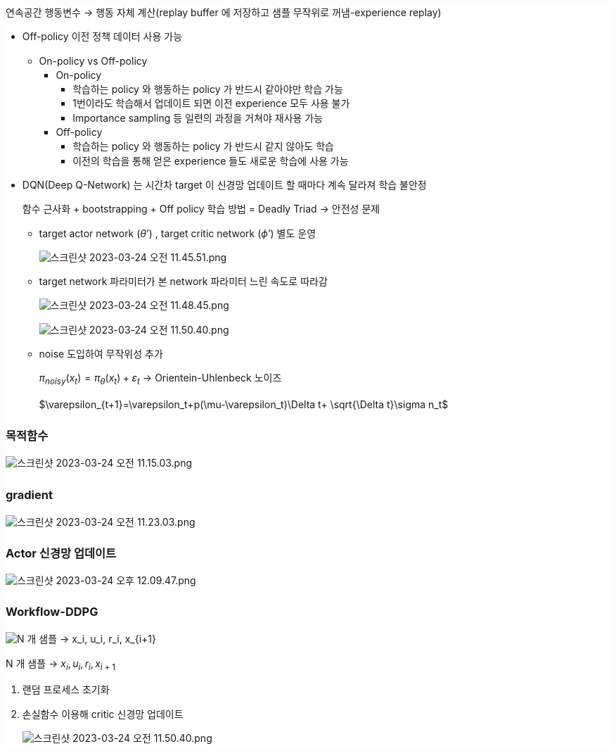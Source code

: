 연속공간 행동변수 → 행동 자체 계산(replay buffer 에 저장하고 샘플 무작위로 꺼냄-experience replay)

- Off-policy 이전 정책 데이터 사용 가능
    - On-policy vs Off-policy
        - On-policy
            - 학습하는 policy 와 행동하는 policy 가 반드시 같아야만 학습 가능
            - 1번이라도 학습해서 업데이트 되면 이전 experience 모두 사용 불가
            - Importance sampling 등 일련의 과정을 거쳐야 재사용 가능
        - Off-policy
            - 학습하는 policy 와 행동하는 policy 가 반드시 같지 않아도 학습
            - 이전의 학습을 통해 얻은 experience 들도 새로운 학습에 사용 가능
- DQN(Deep Q-Network) 는 시간차 target 이 신경망 업데이트 할 때마다 계속 달라져 학습 불안정
    
    함수 근사화 + bootstrapping + Off policy 학습 방법 = Deadly Triad → 안전성 문제 
    
    - target actor network $(\theta’)$  , target critic network $(\phi’)$ 별도 운영
        
        ![스크린샷 2023-03-24 오전 11.45.51.png](%E1%84%80%E1%85%A1%E1%86%BC%E1%84%92%E1%85%AA%E1%84%92%E1%85%A1%E1%86%A8%E1%84%89%E1%85%B3%E1%86%B8%E1%84%90%E1%85%B3%E1%86%A8%E1%84%85%E1%85%A9%E1%86%AB(3)%20827951ae5d5c43f0ba58223856e581cf/%25EC%258A%25A4%25ED%2581%25AC%25EB%25A6%25B0%25EC%2583%25B7_2023-03-24_%25EC%2598%25A4%25EC%25A0%2584_11.45.51.png)
        
    - target network 파라미터가 본 network 파라미터 느린 속도로 따라감
        
        ![스크린샷 2023-03-24 오전 11.48.45.png](%E1%84%80%E1%85%A1%E1%86%BC%E1%84%92%E1%85%AA%E1%84%92%E1%85%A1%E1%86%A8%E1%84%89%E1%85%B3%E1%86%B8%E1%84%90%E1%85%B3%E1%86%A8%E1%84%85%E1%85%A9%E1%86%AB(3)%20827951ae5d5c43f0ba58223856e581cf/%25EC%258A%25A4%25ED%2581%25AC%25EB%25A6%25B0%25EC%2583%25B7_2023-03-24_%25EC%2598%25A4%25EC%25A0%2584_11.48.45.png)
        
        ![스크린샷 2023-03-24 오전 11.50.40.png](%E1%84%80%E1%85%A1%E1%86%BC%E1%84%92%E1%85%AA%E1%84%92%E1%85%A1%E1%86%A8%E1%84%89%E1%85%B3%E1%86%B8%E1%84%90%E1%85%B3%E1%86%A8%E1%84%85%E1%85%A9%E1%86%AB(3)%20827951ae5d5c43f0ba58223856e581cf/%25EC%258A%25A4%25ED%2581%25AC%25EB%25A6%25B0%25EC%2583%25B7_2023-03-24_%25EC%2598%25A4%25EC%25A0%2584_11.50.40.png)
        
    - noise 도입하여 무작위성 추가
        
        $\pi_{noisy}(x_t)=\pi_\theta(x_t)+\varepsilon_t$ → Orientein-Uhlenbeck 노이즈
        
        $\varepsilon_{t+1}=\varepsilon_t+p(\mu-\varepsilon_t)\Delta t+ \sqrt{\Delta t}\sigma n_t$
        

### 목적함수

![스크린샷 2023-03-24 오전 11.15.03.png](%E1%84%80%E1%85%A1%E1%86%BC%E1%84%92%E1%85%AA%E1%84%92%E1%85%A1%E1%86%A8%E1%84%89%E1%85%B3%E1%86%B8%E1%84%90%E1%85%B3%E1%86%A8%E1%84%85%E1%85%A9%E1%86%AB(3)%20827951ae5d5c43f0ba58223856e581cf/%25EC%258A%25A4%25ED%2581%25AC%25EB%25A6%25B0%25EC%2583%25B7_2023-03-24_%25EC%2598%25A4%25EC%25A0%2584_11.15.03.png)

### gradient

![스크린샷 2023-03-24 오전 11.23.03.png](%E1%84%80%E1%85%A1%E1%86%BC%E1%84%92%E1%85%AA%E1%84%92%E1%85%A1%E1%86%A8%E1%84%89%E1%85%B3%E1%86%B8%E1%84%90%E1%85%B3%E1%86%A8%E1%84%85%E1%85%A9%E1%86%AB(3)%20827951ae5d5c43f0ba58223856e581cf/%25EC%258A%25A4%25ED%2581%25AC%25EB%25A6%25B0%25EC%2583%25B7_2023-03-24_%25EC%2598%25A4%25EC%25A0%2584_11.23.03.png)

### Actor 신경망 업데이트

![스크린샷 2023-03-24 오후 12.09.47.png](%E1%84%80%E1%85%A1%E1%86%BC%E1%84%92%E1%85%AA%E1%84%92%E1%85%A1%E1%86%A8%E1%84%89%E1%85%B3%E1%86%B8%E1%84%90%E1%85%B3%E1%86%A8%E1%84%85%E1%85%A9%E1%86%AB(3)%20827951ae5d5c43f0ba58223856e581cf/%25EC%258A%25A4%25ED%2581%25AC%25EB%25A6%25B0%25EC%2583%25B7_2023-03-24_%25EC%2598%25A4%25ED%259B%2584_12.09.47.png)

### Workflow-DDPG

![N 개 샘플 → $x_i, u_i, r_i, x_{i+1}$](%E1%84%80%E1%85%A1%E1%86%BC%E1%84%92%E1%85%AA%E1%84%92%E1%85%A1%E1%86%A8%E1%84%89%E1%85%B3%E1%86%B8%E1%84%90%E1%85%B3%E1%86%A8%E1%84%85%E1%85%A9%E1%86%AB(3)%20827951ae5d5c43f0ba58223856e581cf/%25EC%258A%25A4%25ED%2581%25AC%25EB%25A6%25B0%25EC%2583%25B7_2023-03-24_%25EC%2598%25A4%25ED%259B%2584_12.15.18.png)

N 개 샘플 → $x_i, u_i, r_i, x_{i+1}$

1. 랜덤 프로세스 초기화
2. 손실함수 이용해 critic 신경망 업데이트
    
    ![스크린샷 2023-03-24 오전 11.50.40.png](%E1%84%80%E1%85%A1%E1%86%BC%E1%84%92%E1%85%AA%E1%84%92%E1%85%A1%E1%86%A8%E1%84%89%E1%85%B3%E1%86%B8%E1%84%90%E1%85%B3%E1%86%A8%E1%84%85%E1%85%A9%E1%86%AB(3)%20827951ae5d5c43f0ba58223856e581cf/%25EC%258A%25A4%25ED%2581%25AC%25EB%25A6%25B0%25EC%2583%25B7_2023-03-24_%25EC%2598%25A4%25EC%25A0%2584_11.50.40.png)
    